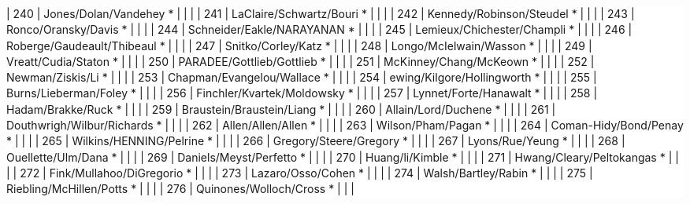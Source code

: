 | 240 | Jones/Dolan/Vandehey \* |  |  |
| 241 | LaClaire/Schwartz/Bouri \* |  |  |
| 242 | Kennedy/Robinson/Steudel \* |  |  |
| 243 | Ronco/Oransky/Davis \* |  |  |
| 244 | Schneider/Eakle/NARAYANAN \* |  |  |
| 245 | Lemieux/Chichester/Champli \* |  |  |
| 246 | Roberge/Gaudeault/Thibeaul \* |  |  |
| 247 | Snitko/Corley/Katz \* |  |  |
| 248 | Longo/McIelwain/Wasson \* |  |  |
| 249 | Vreatt/Cudia/Staton \* |  |  |
| 250 | PARADEE/Gottlieb/Gottlieb \* |  |  |
| 251 | McKinney/Chang/McKeown \* |  |  |
| 252 | Newman/Ziskis/Li \* |  |  |
| 253 | Chapman/Evangelou/Wallace \* |  |  |
| 254 | ewing/Kilgore/Hollingworth \* |  |  |
| 255 | Burns/Lieberman/Foley \* |  |  |
| 256 | Finchler/Kvartek/Moldowsky \* |  |  |
| 257 | Lynnet/Forte/Hanawalt \* |  |  |
| 258 | Hadam/Brakke/Ruck \* |  |  |
| 259 | Braustein/Braustein/Liang \* |  |  |
| 260 | Allain/Lord/Duchene \* |  |  |
| 261 | Douthwrigh/Wilbur/Richards \* |  |  |
| 262 | Allen/Allen/Allen \* |  |  |
| 263 | Wilson/Pham/Pagan \* |  |  |
| 264 | Coman-Hidy/Bond/Penay \* |  |  |
| 265 | Wilkins/HENNING/Pelrine \* |  |  |
| 266 | Gregory/Steere/Gregory \* |  |  |
| 267 | Lyons/Rue/Yeung \* |  |  |
| 268 | Ouellette/Ulm/Dana \* |  |  |
| 269 | Daniels/Meyst/Perfetto \* |  |  |
| 270 | Huang/li/Kimble \* |  |  |
| 271 | Hwang/Cleary/Peltokangas \* |  |  |
| 272 | Fink/Mullahoo/DiGregorio \* |  |  |
| 273 | Lazaro/Osso/Cohen \* |  |  |
| 274 | Walsh/Bartley/Rabin \* |  |  |
| 275 | Riebling/McHillen/Potts \* |  |  |
| 276 | Quinones/Wolloch/Cross \* |  |  |
